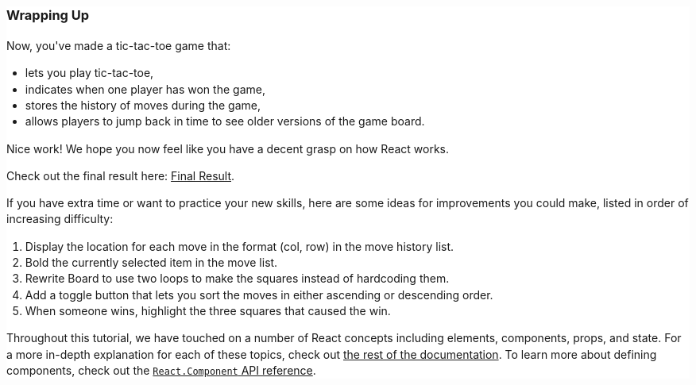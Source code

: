 ### Wrapping Up

Now, you've made a tic-tac-toe game that:

* lets you play tic-tac-toe,
* indicates when one player has won the game,
* stores the history of moves during the game,
* allows players to jump back in time to see older versions of the game board.

Nice work! We hope you now feel like you have a decent grasp on how React works.

Check out the final result here: [Final Result](https://codepen.io/gaearon/pen/gWWZgR?editors=0010).

If you have extra time or want to practice your new skills, here are some ideas for improvements you could make, listed in order of increasing difficulty:

1. Display the location for each move in the format (col, row) in the move history list.
2. Bold the currently selected item in the move list.
3. Rewrite Board to use two loops to make the squares instead of hardcoding them.
4. Add a toggle button that lets you sort the moves in either ascending or descending order.
5. When someone wins, highlight the three squares that caused the win.

Throughout this tutorial, we have touched on a number of React concepts including elements, components, props, and state. For a more in-depth explanation for each of these topics, check out [the rest of the documentation](/docs/hello-world.html). To learn more about defining components, check out the [`React.Component` API reference](/docs/react-component.html).
